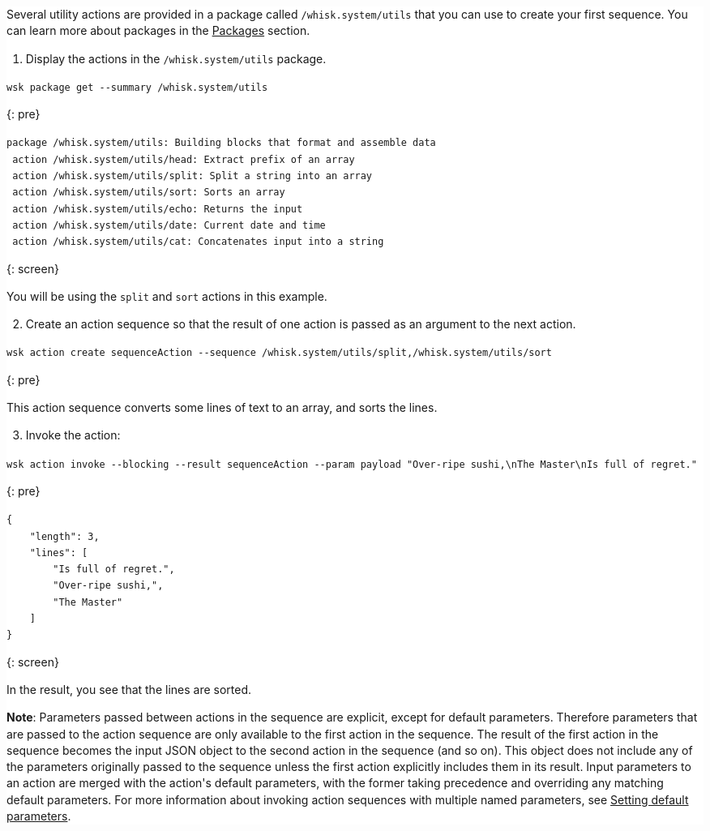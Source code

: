 Several utility actions are provided in a package called `/whisk.system/utils` that you can use to create your first sequence. You can learn more about packages in the [Packages](./openwhisk_packages.html) section.

1. Display the actions in the `/whisk.system/utils` package.
  
  ```
  wsk package get --summary /whisk.system/utils
  ```
  {: pre}
  ```
  package /whisk.system/utils: Building blocks that format and assemble data
   action /whisk.system/utils/head: Extract prefix of an array
   action /whisk.system/utils/split: Split a string into an array
   action /whisk.system/utils/sort: Sorts an array
   action /whisk.system/utils/echo: Returns the input
   action /whisk.system/utils/date: Current date and time
   action /whisk.system/utils/cat: Concatenates input into a string
  ```
  {: screen}
  
  You will be using the `split` and `sort` actions in this example.
  
2. Create an action sequence so that the result of one action is passed as an argument to the next action.
  
  ```
  wsk action create sequenceAction --sequence /whisk.system/utils/split,/whisk.system/utils/sort
  ```
  {: pre}
  
  This action sequence converts some lines of text to an array, and sorts the lines.
  
3. Invoke the action:
  
  ```
  wsk action invoke --blocking --result sequenceAction --param payload "Over-ripe sushi,\nThe Master\nIs full of regret."
  ```
  {: pre}
  ```
  {
      "length": 3,
      "lines": [
          "Is full of regret.",
          "Over-ripe sushi,",
          "The Master"
      ]
  }
  ```
  {: screen}
  
  In the result, you see that the lines are sorted.

**Note**: Parameters passed between actions in the sequence are explicit, except for default parameters.
Therefore parameters that are passed to the action sequence are only available to the first action in the sequence.
The result of the first action in the sequence becomes the input JSON object to the second action in the sequence (and so on).
This object does not include any of the parameters originally passed to the sequence unless the first action explicitly includes them in its result.
Input parameters to an action are merged with the action's default parameters, with the former taking precedence and overriding any matching default parameters.
For more information about invoking action sequences with multiple named parameters, see [Setting default parameters](./openwhisk_actions.html#openwhisk_binding_actions).
